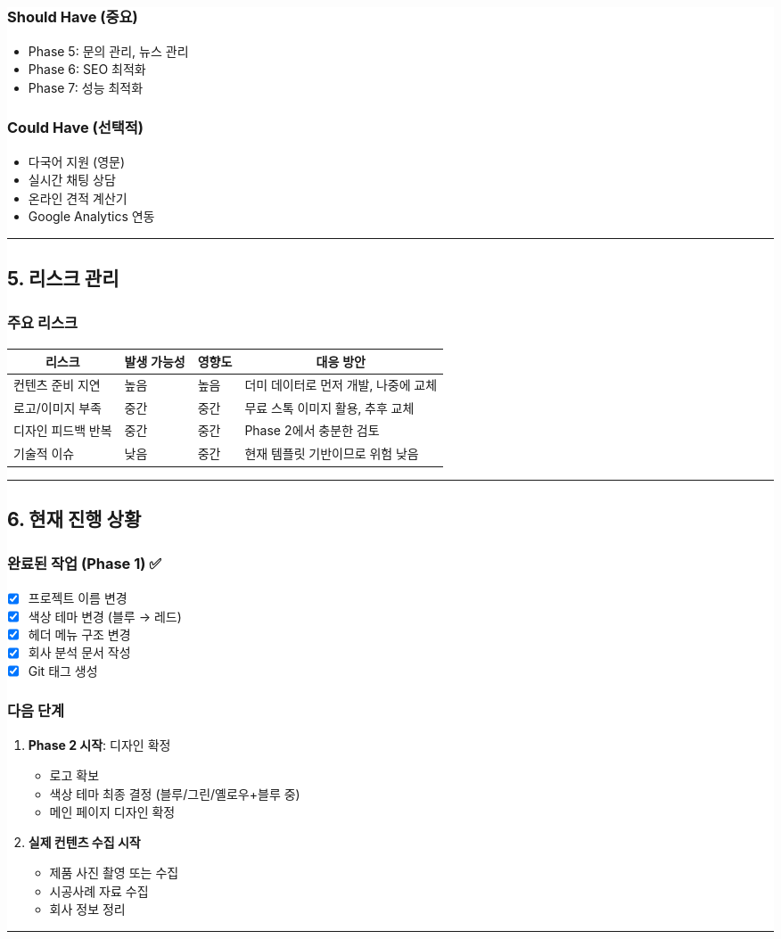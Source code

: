 ### Should Have (중요)
- Phase 5: 문의 관리, 뉴스 관리
- Phase 6: SEO 최적화
- Phase 7: 성능 최적화

### Could Have (선택적)
- 다국어 지원 (영문)
- 실시간 채팅 상담
- 온라인 견적 계산기
- Google Analytics 연동

---

## 5. 리스크 관리

### 주요 리스크

| 리스크 | 발생 가능성 | 영향도 | 대응 방안 |
|--------|-------------|--------|-----------|
| 컨텐츠 준비 지연 | 높음 | 높음 | 더미 데이터로 먼저 개발, 나중에 교체 |
| 로고/이미지 부족 | 중간 | 중간 | 무료 스톡 이미지 활용, 추후 교체 |
| 디자인 피드백 반복 | 중간 | 중간 | Phase 2에서 충분한 검토 |
| 기술적 이슈 | 낮음 | 중간 | 현재 템플릿 기반이므로 위험 낮음 |

---

## 6. 현재 진행 상황

### 완료된 작업 (Phase 1) ✅
- [x] 프로젝트 이름 변경
- [x] 색상 테마 변경 (블루 → 레드)
- [x] 헤더 메뉴 구조 변경
- [x] 회사 분석 문서 작성
- [x] Git 태그 생성

### 다음 단계
1. **Phase 2 시작**: 디자인 확정
   - 로고 확보
   - 색상 테마 최종 결정 (블루/그린/옐로우+블루 중)
   - 메인 페이지 디자인 확정

2. **실제 컨텐츠 수집 시작**
   - 제품 사진 촬영 또는 수집
   - 시공사례 자료 수집
   - 회사 정보 정리

---
